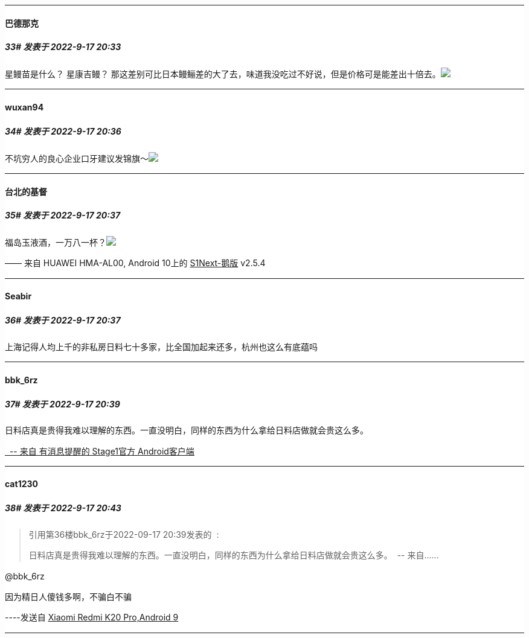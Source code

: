*****

####  巴德那克  
##### 33#       发表于 2022-9-17 20:33

星鳗苗是什么？ 星康吉鳗？ 那这差别可比日本鳗鲡差的大了去，味道我没吃过不好说，但是价格可是能差出十倍去。<img src="https://static.saraba1st.com/image/smiley/face2017/009.gif" referrerpolicy="no-referrer">

*****

####  wuxan94  
##### 34#       发表于 2022-9-17 20:36

不坑穷人的良心企业口牙建议发锦旗～<img src="https://static.saraba1st.com/image/smiley/face2017/067.png" referrerpolicy="no-referrer">

*****

####  台北的基督  
##### 35#       发表于 2022-9-17 20:37

福岛玉液酒，一万八一杯？<img src="https://static.saraba1st.com/image/smiley/face2017/065.png" referrerpolicy="no-referrer">

—— 来自 HUAWEI HMA-AL00, Android 10上的 [S1Next-鹅版](https://github.com/ykrank/S1-Next/releases) v2.5.4

*****

####  Seabir  
##### 36#       发表于 2022-9-17 20:37

上海记得人均上千的非私房日料七十多家，比全国加起来还多，杭州也这么有底蕴吗

*****

####  bbk_6rz  
##### 37#       发表于 2022-9-17 20:39

日料店真是贵得我难以理解的东西。一直没明白，同样的东西为什么拿给日料店做就会贵这么多。

[  -- 来自 有消息提醒的 Stage1官方 Android客户端](https://www.coolapk.com/apk/140634)

*****

####  cat1230  
##### 38#       发表于 2022-9-17 20:43

<blockquote>引用第36楼bbk_6rz于2022-09-17 20:39发表的  :

日料店真是贵得我难以理解的东西。一直没明白，同样的东西为什么拿给日料店做就会贵这么多。  -- 来自......</blockquote>
@bbk_6rz

因为精日人傻钱多啊，不骗白不骗

----发送自 [Xiaomi Redmi K20 Pro,Android 9](http://stage1.5j4m.com/?1.37)

*****
